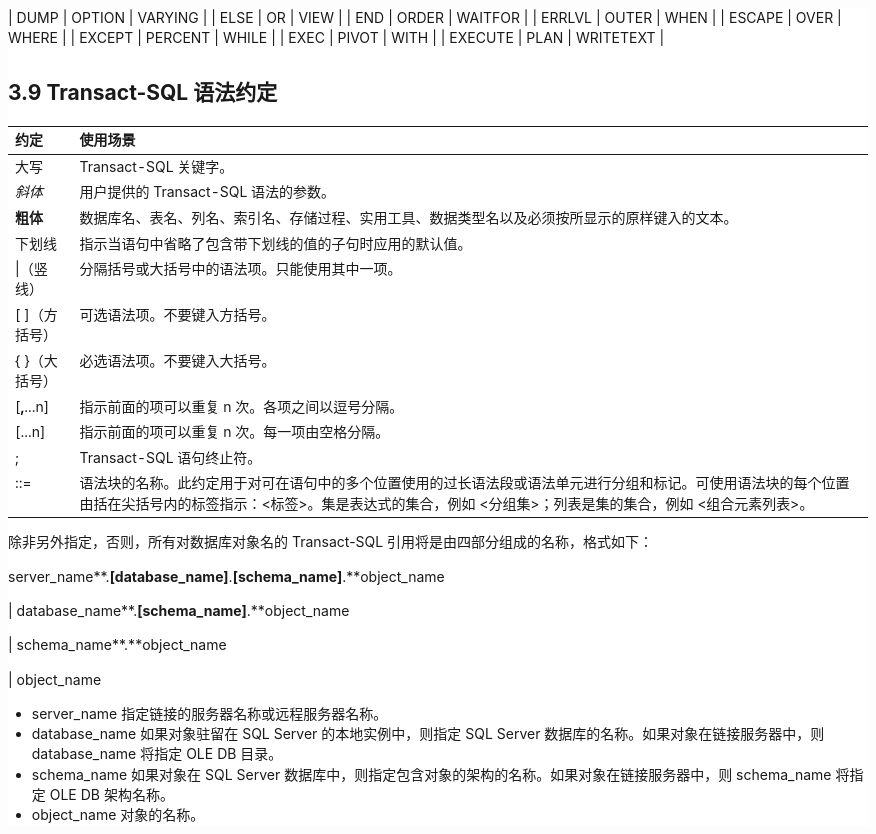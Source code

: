 | DUMP              | OPTION          | VARYING       |
| ELSE              | OR              | VIEW          |
| END               | ORDER           | WAITFOR       |
| ERRLVL            | OUTER           | WHEN          |
| ESCAPE            | OVER            | WHERE         |
| EXCEPT            | PERCENT         | WHILE         |
| EXEC              | PIVOT           | WITH          |
| EXECUTE           | PLAN            | WRITETEXT     |



## 3.9 Transact-SQL 语法约定

| 约定          | 使用场景                                                     |
| :------------ | :----------------------------------------------------------- |
| 大写          | Transact-SQL 关键字。                                        |
| *斜体*        | 用户提供的 Transact-SQL 语法的参数。                         |
| **粗体**      | 数据库名、表名、列名、索引名、存储过程、实用工具、数据类型名以及必须按所显示的原样键入的文本。 |
| 下划线        | 指示当语句中省略了包含带下划线的值的子句时应用的默认值。     |
| \|（竖线）    | 分隔括号或大括号中的语法项。只能使用其中一项。               |
| [ ]（方括号） | 可选语法项。不要键入方括号。                                 |
| { }（大括号） | 必选语法项。不要键入大括号。                                 |
| [**,**...n]   | 指示前面的项可以重复 n 次。各项之间以逗号分隔。              |
| [...n]        | 指示前面的项可以重复 n 次。每一项由空格分隔。                |
| ;             | Transact-SQL 语句终止符。                                    |
| <label> ::=   | 语法块的名称。此约定用于对可在语句中的多个位置使用的过长语法段或语法单元进行分组和标记。可使用语法块的每个位置由括在尖括号内的标签指示：<标签>。集是表达式的集合，例如 <分组集>；列表是集的集合，例如 <组合元素列表>。 |

除非另外指定，否则，所有对数据库对象名的 Transact-SQL 引用将是由四部分组成的名称，格式如下：

server_name**.**[database_name]**.**[schema_name]**.**object_name

| database_name**.**[schema_name]**.**object_name

| schema_name**.**object_name

| object_name

- server_name
  指定链接的服务器名称或远程服务器名称。
- database_name
  如果对象驻留在 SQL Server 的本地实例中，则指定 SQL Server 数据库的名称。如果对象在链接服务器中，则 database_name 将指定 OLE DB 目录。
- schema_name
  如果对象在 SQL Server 数据库中，则指定包含对象的架构的名称。如果对象在链接服务器中，则 schema_name 将指定 OLE DB 架构名称。
- object_name
  对象的名称。